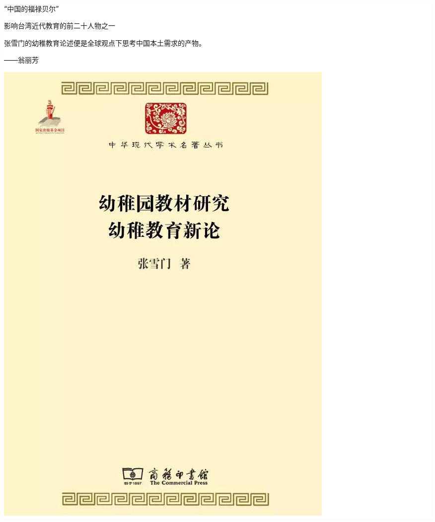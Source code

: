 “中国的福禄贝尔”

影响台湾近代教育的前二十人物之一

张雪门的幼稚教育论述便是全球观点下思考中国本土需求的产物。

——翁丽芳

![image](images/1607-100bzgsbbsd-63.jpeg)
